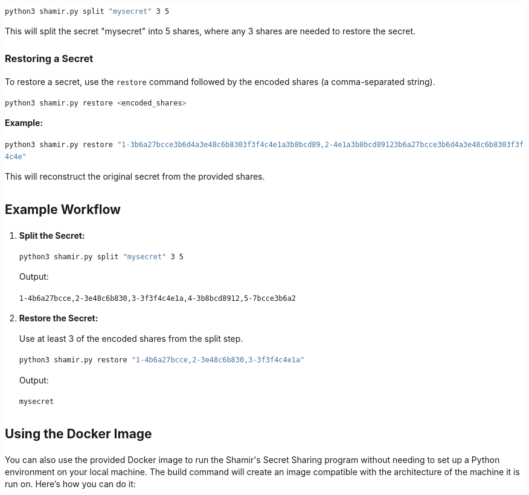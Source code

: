 ```sh
python3 shamir.py split "mysecret" 3 5
```

This will split the secret "mysecret" into 5 shares, where any 3 shares are needed to restore the secret.

### Restoring a Secret

To restore a secret, use the `restore` command followed by the encoded shares (a comma-separated string).

```sh
python3 shamir.py restore <encoded_shares>
```

**Example:**

```sh
python3 shamir.py restore "1-3b6a27bcce3b6d4a3e48c6b8303f3f4c4e1a3b8bcd89,2-4e1a3b8bcd89123b6a27bcce3b6d4a3e48c6b8303f3f4c4e"
```

This will reconstruct the original secret from the provided shares.

## Example Workflow

1. **Split the Secret:**

    ```sh
    python3 shamir.py split "mysecret" 3 5
    ```

    Output:

    ```sh
    1-4b6a27bcce,2-3e48c6b830,3-3f3f4c4e1a,4-3b8bcd8912,5-7bcce3b6a2
    ```

2. **Restore the Secret:**

    Use at least 3 of the encoded shares from the split step.

    ```sh
    python3 shamir.py restore "1-4b6a27bcce,2-3e48c6b830,3-3f3f4c4e1a"
    ```

    Output:

    ```sh
    mysecret
    ```

## Using the Docker Image

You can also use the provided Docker image to run the Shamir's Secret Sharing program without needing to set up a Python environment on your local machine. The build command will create an image compatible with the architecture of the machine it is run on. Here’s how you can do it:

